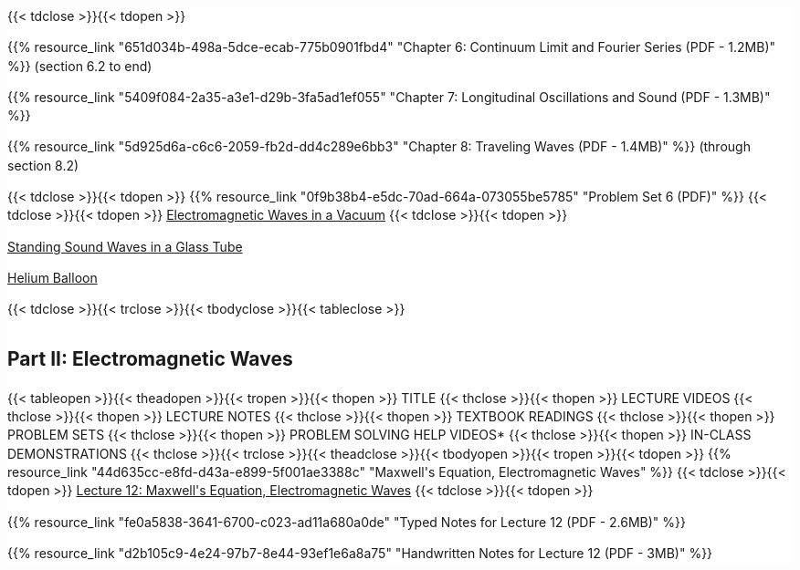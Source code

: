 {{< tdclose >}}{{< tdopen >}}

{{% resource_link "651d034b-498a-5dce-ecab-775b0901fbd4" "Chapter 6: Continuum Limit and Fourier Series (PDF - 1.2MB)" %}} (section 6.2 to end)

{{% resource_link "5409f084-2a35-a3e1-d29b-3fa5ad1ef055" "Chapter 7: Longitudinal Oscillations and Sound (PDF - 1.3MB)" %}}

{{% resource_link "5d925d6a-c6c6-2059-fb2d-dd4c289e6bb3" "Chapter 8: Traveling Waves (PDF - 1.4MB)" %}} (through section 8.2)

{{< tdclose >}}{{< tdopen >}}
{{% resource_link "0f9b38b4-e5dc-70ad-664a-073055be5785" "Problem Set 6 (PDF)" %}}
{{< tdclose >}}{{< tdopen >}}
[Electromagnetic Waves in a Vacuum](https://ocw-studio.odl.mit.edu/courses/res-8-005-vibrations-and-waves-problem-solving-fall-2012/pages/problem-solving-videos/electromagnetic-waves-in-a-vacuum-1)
{{< tdclose >}}{{< tdopen >}}

[Standing Sound Waves in a Glass Tube](http://tsgphysics.mit.edu/front/?page=demo.php&letnum=C%2052&show=0)

[Helium Balloon](http://tsgphysics.mit.edu/front/?page=demo.php&letnum=C%2048&show=0)

{{< tdclose >}}{{< trclose >}}{{< tbodyclose >}}{{< tableclose >}}

## Part II: Electromagnetic Waves

{{< tableopen >}}{{< theadopen >}}{{< tropen >}}{{< thopen >}}
TITLE
{{< thclose >}}{{< thopen >}}
LECTURE VIDEOS
{{< thclose >}}{{< thopen >}}
LECTURE NOTES
{{< thclose >}}{{< thopen >}}
TEXTBOOK READINGS
{{< thclose >}}{{< thopen >}}
PROBLEM SETS
{{< thclose >}}{{< thopen >}}
PROBLEM SOLVING HELP VIDEOS\*
{{< thclose >}}{{< thopen >}}
IN-CLASS DEMONSTRATIONS
{{< thclose >}}{{< trclose >}}{{< theadclose >}}{{< tbodyopen >}}{{< tropen >}}{{< tdopen >}}
{{% resource_link "44d635cc-e8fd-d43a-e899-5f001ae3388c" "Maxwell's Equation, Electromagnetic Waves" %}}
{{< tdclose >}}{{< tdopen >}}
[Lecture 12: Maxwell's Equation, Electromagnetic Waves](https://ocw.mit.edu/courses/8-03sc-physics-iii-vibrations-and-waves-fall-2016/pages/part-ii-electromagnetic-waves/lecture-12/)
{{< tdclose >}}{{< tdopen >}}

{{% resource_link "fe0a5838-3641-6700-c023-ad11a680a0de" "Typed Notes for Lecture 12 (PDF - 2.6MB)" %}}

{{% resource_link "d2b105c9-4e24-97b7-8e44-93ef1e6a8a75" "Handwritten Notes for Lecture 12 (PDF - 3MB)" %}}

